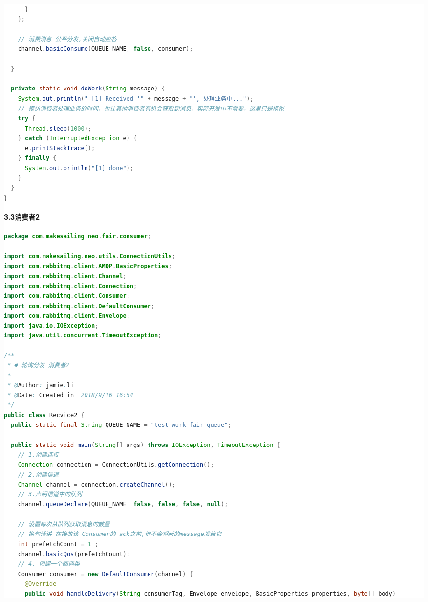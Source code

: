    ```java
         }
       };

       // 消费消息 公平分发,关闭自动应答
       channel.basicConsume(QUEUE_NAME, false, consumer);

     }

     private static void doWork(String message) {
       System.out.println(" [1] Received '" + message + "', 处理业务中...");
       // 模仿消费者处理业务的时间，也让其他消费者有机会获取到消息，实际开发中不需要，这里只是模拟
       try {
         Thread.sleep(1000);
       } catch (InterruptedException e) {
         e.printStackTrace();
       } finally {
         System.out.println("[1] done");
       }
     }
   }

   ```

#### 3.3消费者2

   ```java
   package com.makesailing.neo.fair.consumer;

   import com.makesailing.neo.utils.ConnectionUtils;
   import com.rabbitmq.client.AMQP.BasicProperties;
   import com.rabbitmq.client.Channel;
   import com.rabbitmq.client.Connection;
   import com.rabbitmq.client.Consumer;
   import com.rabbitmq.client.DefaultConsumer;
   import com.rabbitmq.client.Envelope;
   import java.io.IOException;
   import java.util.concurrent.TimeoutException;

   /**
    * # 轮询分发 消费者2
    *
    * @Author: jamie.li
    * @Date: Created in  2018/9/16 16:54
    */
   public class Recvice2 {
     public static final String QUEUE_NAME = "test_work_fair_queue";

     public static void main(String[] args) throws IOException, TimeoutException {
       // 1.创建连接
       Connection connection = ConnectionUtils.getConnection();
       // 2.创建信道
       Channel channel = connection.createChannel();
       // 3.声明信道中的队列
       channel.queueDeclare(QUEUE_NAME, false, false, false, null);

       // 设置每次从队列获取消息的数量
       // 换句话讲 在接收该 Consumer的 ack之前,他不会将新的message发给它
       int prefetchCount = 1 ;
       channel.basicQos(prefetchCount);
       // 4. 创建一个回调类
       Consumer consumer = new DefaultConsumer(channel) {
         @Override
         public void handleDelivery(String consumerTag, Envelope envelope, BasicProperties properties, byte[] body)
   ```